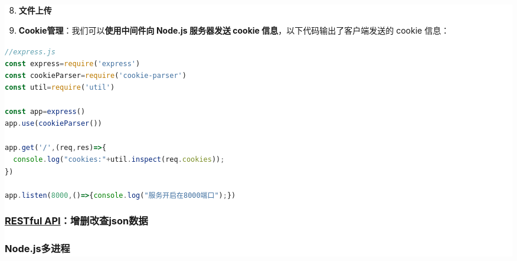 8. **文件上传**

9. **Cookie管理**：我们可以**使用中间件向 Node.js 服务器发送 cookie 信息**，以下代码输出了客户端发送的 cookie 信息：

```js
//express.js
const express=require('express')
const cookieParser=require('cookie-parser')
const util=require('util')

const app=express()
app.use(cookieParser())

app.get('/',(req,res)=>{
  console.log("cookies:"+util.inspect(req.cookies));
})

app.listen(8000,()=>{console.log("服务开启在8000端口");})
```

### [RESTful API](https://www.runoob.com/nodejs/nodejs-restful-api.html)：增删改查json数据

### Node.js多进程

